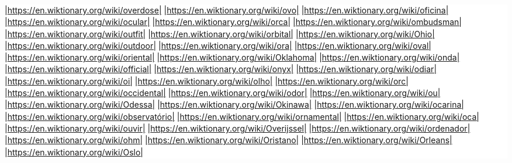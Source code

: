 |https://en.wiktionary.org/wiki/overdose|
|https://en.wiktionary.org/wiki/ovo|
|https://en.wiktionary.org/wiki/oficina|
|https://en.wiktionary.org/wiki/ocular|
|https://en.wiktionary.org/wiki/orca|
|https://en.wiktionary.org/wiki/ombudsman|
|https://en.wiktionary.org/wiki/outfit|
|https://en.wiktionary.org/wiki/orbital|
|https://en.wiktionary.org/wiki/Ohio|
|https://en.wiktionary.org/wiki/outdoor|
|https://en.wiktionary.org/wiki/ora|
|https://en.wiktionary.org/wiki/oval|
|https://en.wiktionary.org/wiki/oriental|
|https://en.wiktionary.org/wiki/Oklahoma|
|https://en.wiktionary.org/wiki/onda|
|https://en.wiktionary.org/wiki/official|
|https://en.wiktionary.org/wiki/onyx|
|https://en.wiktionary.org/wiki/odiar|
|https://en.wiktionary.org/wiki/oi|
|https://en.wiktionary.org/wiki/olho|
|https://en.wiktionary.org/wiki/orc|
|https://en.wiktionary.org/wiki/occidental|
|https://en.wiktionary.org/wiki/odor|
|https://en.wiktionary.org/wiki/ou|
|https://en.wiktionary.org/wiki/Odessa|
|https://en.wiktionary.org/wiki/Okinawa|
|https://en.wiktionary.org/wiki/ocarina|
|https://en.wiktionary.org/wiki/observatório|
|https://en.wiktionary.org/wiki/ornamental|
|https://en.wiktionary.org/wiki/oca|
|https://en.wiktionary.org/wiki/ouvir|
|https://en.wiktionary.org/wiki/Overijssel|
|https://en.wiktionary.org/wiki/ordenador|
|https://en.wiktionary.org/wiki/ohm|
|https://en.wiktionary.org/wiki/Oristano|
|https://en.wiktionary.org/wiki/Orleans|
|https://en.wiktionary.org/wiki/Oslo|